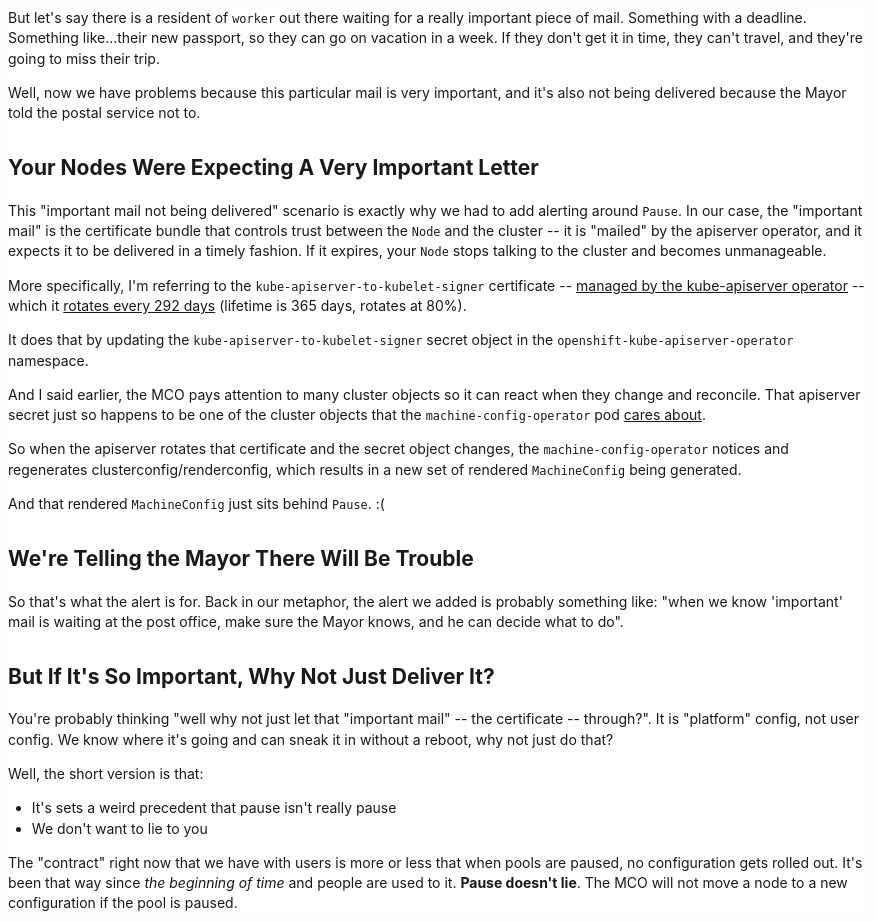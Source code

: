 But let's say there is a resident of `worker` out there waiting for a really important piece of mail. Something with a deadline. Something like...their new passport, so they can go on vacation in a week. If they don't get it in time, they can't travel, and they're going to miss their trip.  

Well, now we have problems because this particular mail is very important, and it's also not being delivered because the Mayor told the postal service not to.

## Your Nodes Were Expecting A Very Important Letter

This "important mail not being delivered" scenario is exactly why we had to add alerting around `Pause`. In our case, the "important mail" is the certificate bundle that controls trust between the `Node` and the cluster -- it is "mailed" by the apiserver operator, and it expects it to be delivered in a timely fashion. If it expires, your `Node` stops talking to the cluster and becomes unmanageable.

More specifically, I'm referring to the  `kube-apiserver-to-kubelet-signer` certificate -- [managed by the kube-apiserver operator](https://github.com/openshift/cluster-kube-apiserver-operator/blob/13c249ee91319da328a169a4e604ed863e049ff1/pkg/operator/certrotationcontroller/certrotationcontroller.go#L176) -- which it [rotates every 292 days](https://github.com/openshift/cluster-kube-apiserver-operator/blob/13c249ee91319da328a169a4e604ed863e049ff1/vendor/github.com/openshift/library-go/pkg/operator/certrotation/signer.go#L20) (lifetime is 365 days, rotates at 80%).

It does that by updating the `kube-apiserver-to-kubelet-signer` secret object in the `openshift-kube-apiserver-operator` namespace.

And I said earlier, the MCO pays attention to many cluster objects so it can react when they change and reconcile. That apiserver secret just so happens to be one of the cluster objects that the `machine-config-operator` pod [cares about](https://github.com/openshift/machine-config-operator/blob/b85ed4ebe6c0b61b31db51a63802407bc66c9f7c/pkg/operator/sync.go#L260).

So when the apiserver rotates that certificate and the secret object changes, the `machine-config-operator` notices and regenerates clusterconfig/renderconfig, which results in a new set of rendered `MachineConfig` being generated.

And that rendered `MachineConfig` just sits behind `Pause`. :(

## We're Telling the Mayor There Will Be Trouble

So that's what the alert is for. Back in our metaphor, the alert we added is probably something like: "when we know 'important' mail is waiting at the post office, make sure the Mayor knows, and he can decide what to do".

## But If It's So Important, Why Not Just Deliver It?

You're probably thinking "well why not just let that "important mail" -- the certificate -- through?". It is "platform" config, not user config. We know where it's going and can sneak it in without a reboot, why not just do that?

Well, the short version is that:

* It's sets a weird precedent that pause isn't really pause
* We don't want to lie to you

The "contract" right now that we have with users is more or less that when pools are paused, no configuration gets rolled out. It's been that way since *the beginning of time* and people are used to it. **Pause doesn't lie**. The MCO will not move a node to a new configuration if the pool is paused.
